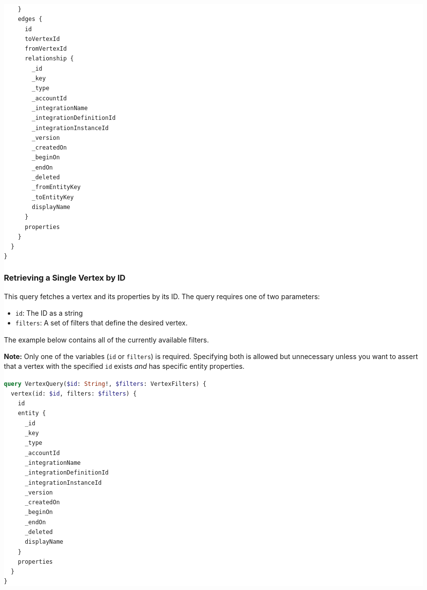 ```graphql
    }
    edges {
      id
      toVertexId
      fromVertexId
      relationship {
        _id
        _key
        _type
        _accountId
        _integrationName
        _integrationDefinitionId
        _integrationInstanceId
        _version
        _createdOn
        _beginOn
        _endOn
        _deleted
        _fromEntityKey
        _toEntityKey
        displayName
      }
      properties
    }
  }
}
```

### Retrieving a Single Vertex by ID

This query fetches a vertex and its properties by its ID. The query requires one of two parameters:

- `id`: The ID as a string
- `filters`: A set of filters that define the desired vertex.

The example below contains all of the currently available filters.

**Note:**
Only one of the variables (`id` or `filters`) is required. Specifying both is allowed but unnecessary unless you want to assert that a vertex with the specified `id` exists _and_ has specific entity properties.

```graphql
query VertexQuery($id: String!, $filters: VertexFilters) {
  vertex(id: $id, filters: $filters) {
    id
    entity {
      _id
      _key
      _type
      _accountId
      _integrationName
      _integrationDefinitionId
      _integrationInstanceId
      _version
      _createdOn
      _beginOn
      _endOn
      _deleted
      displayName
    }
    properties
  }
}
```
